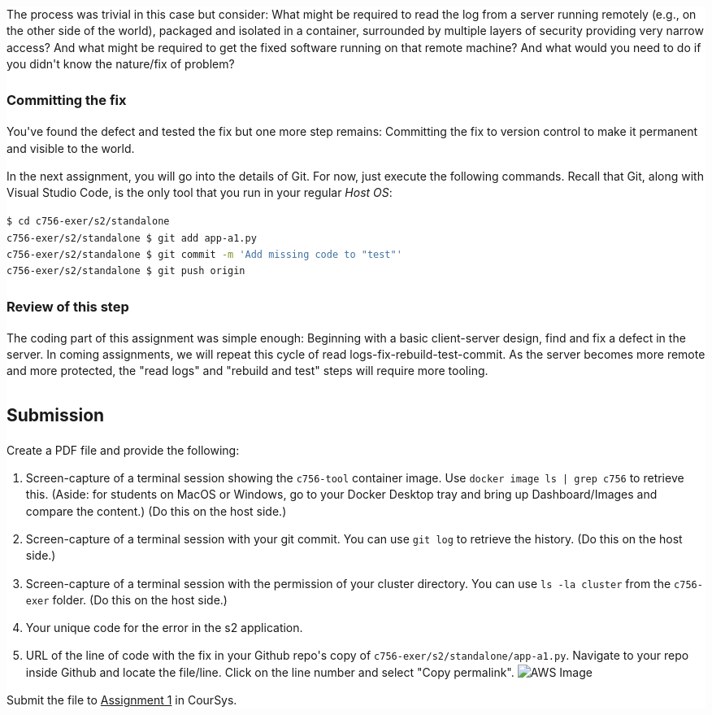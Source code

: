The process was trivial in this case but consider: What might be
required to read the log from a server running remotely (e.g., on the other side of
the world), packaged and isolated in a container, surrounded by
multiple layers of security providing very narrow access? And what
might be required to get the fixed software running on that remote
machine? And what would you need to do if you didn't know the nature/fix of problem?

### Committing the fix

You've found the defect and tested the fix but one more step remains:
Committing the fix to version control to make it permanent and visible
to the world.

In the next assignment, you will go into the details of Git. For now,
just execute the following commands. Recall that Git, along with
Visual Studio Code, is the only tool that you run in your
regular *Host OS*:

~~~bash
$ cd c756-exer/s2/standalone
c756-exer/s2/standalone $ git add app-a1.py
c756-exer/s2/standalone $ git commit -m 'Add missing code to "test"'
c756-exer/s2/standalone $ git push origin
~~~

### Review of this step

The coding part of this assignment was simple enough: Beginning with a
basic client-server design, find and fix a defect in the server. In
coming assignments, we will repeat this cycle of read
logs-fix-rebuild-test-commit.  As the server becomes more remote and
more protected, the "read logs" and "rebuild and test" steps will
require more tooling.

## Submission

Create a PDF file and provide the following:

1. Screen-capture of a terminal session showing the `c756-tool` container image. Use `docker image ls | grep c756` to retrieve this. (Aside: for students on MacOS or Windows, go to your Docker Desktop tray and bring up Dashboard/Images and compare the content.) (Do this on the host side.)

2. Screen-capture of a terminal session with your git commit. You can use `git log` to retrieve the history. (Do this on the host side.)

3. Screen-capture of a terminal session with the permission of your cluster directory. You can use `ls -la cluster` from the `c756-exer` folder. (Do this on the host side.)

4. Your unique code for the error in the s2 application.

5. URL of the line of code with the fix in your Github repo's copy of `c756-exer/s2/standalone/app-a1.py`. Navigate to your repo inside Github and locate the file/line. Click on the line number and select "Copy permalink". 
![AWS Image](https://github.com/scp756-221/course-site/blob/main/docs/a1/github-permalink.png?raw=true)



Submit the file to [Assignment 1](https://coursys.sfu.ca/2022sp-cmpt-756-g1/+a1/) in CourSys.
